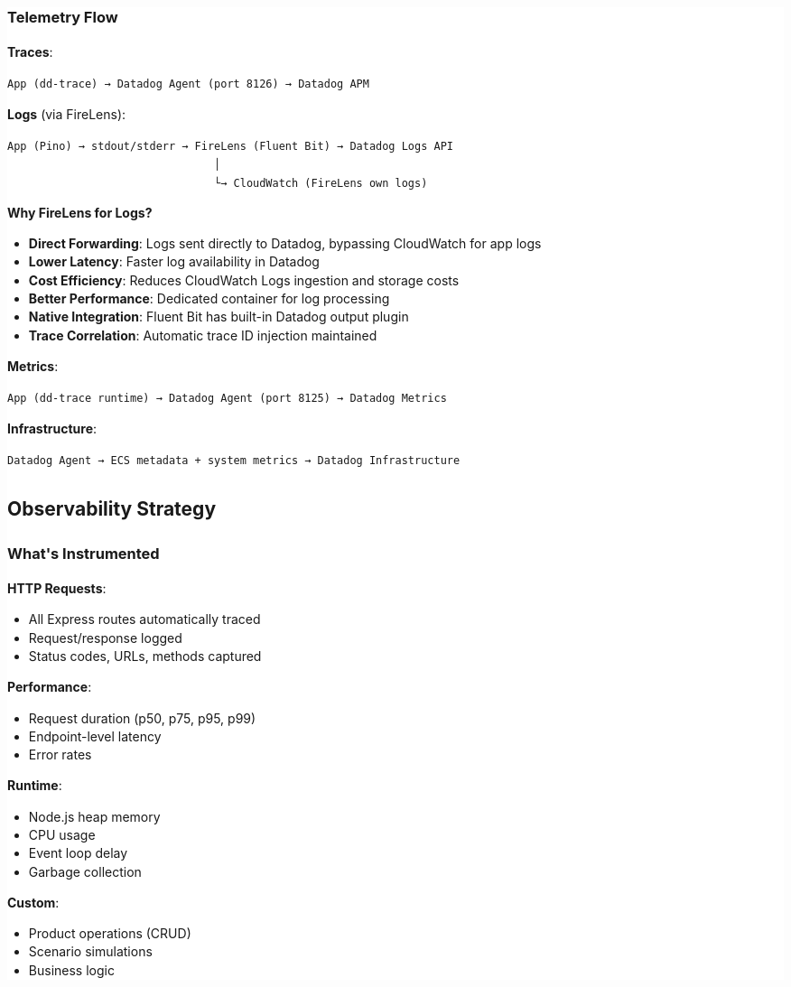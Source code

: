 ### Telemetry Flow

**Traces**:
```
App (dd-trace) → Datadog Agent (port 8126) → Datadog APM
```

**Logs** (via FireLens):
```
App (Pino) → stdout/stderr → FireLens (Fluent Bit) → Datadog Logs API
                                │
                                └→ CloudWatch (FireLens own logs)
```

**Why FireLens for Logs?**
- **Direct Forwarding**: Logs sent directly to Datadog, bypassing CloudWatch for app logs
- **Lower Latency**: Faster log availability in Datadog
- **Cost Efficiency**: Reduces CloudWatch Logs ingestion and storage costs
- **Better Performance**: Dedicated container for log processing
- **Native Integration**: Fluent Bit has built-in Datadog output plugin
- **Trace Correlation**: Automatic trace ID injection maintained

**Metrics**:
```
App (dd-trace runtime) → Datadog Agent (port 8125) → Datadog Metrics
```

**Infrastructure**:
```
Datadog Agent → ECS metadata + system metrics → Datadog Infrastructure
```

## Observability Strategy

### What's Instrumented

**HTTP Requests**:
- All Express routes automatically traced
- Request/response logged
- Status codes, URLs, methods captured

**Performance**:
- Request duration (p50, p75, p95, p99)
- Endpoint-level latency
- Error rates

**Runtime**:
- Node.js heap memory
- CPU usage
- Event loop delay
- Garbage collection

**Custom**:
- Product operations (CRUD)
- Scenario simulations
- Business logic
